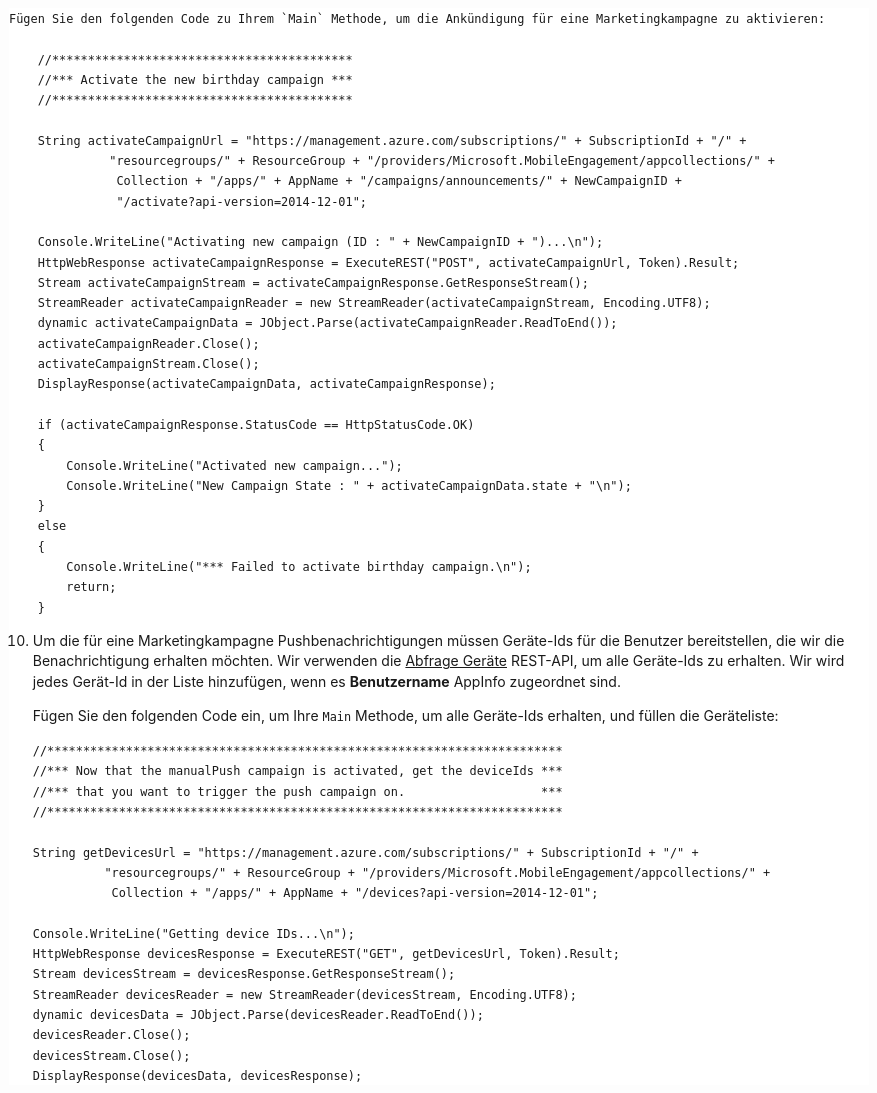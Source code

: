     Fügen Sie den folgenden Code zu Ihrem `Main` Methode, um die Ankündigung für eine Marketingkampagne zu aktivieren: 

        //******************************************
        //*** Activate the new birthday campaign ***
        //******************************************

        String activateCampaignUrl = "https://management.azure.com/subscriptions/" + SubscriptionId + "/" +
                  "resourcegroups/" + ResourceGroup + "/providers/Microsoft.MobileEngagement/appcollections/" +
                   Collection + "/apps/" + AppName + "/campaigns/announcements/" + NewCampaignID +
                   "/activate?api-version=2014-12-01";

        Console.WriteLine("Activating new campaign (ID : " + NewCampaignID + ")...\n");
        HttpWebResponse activateCampaignResponse = ExecuteREST("POST", activateCampaignUrl, Token).Result;
        Stream activateCampaignStream = activateCampaignResponse.GetResponseStream();
        StreamReader activateCampaignReader = new StreamReader(activateCampaignStream, Encoding.UTF8);
        dynamic activateCampaignData = JObject.Parse(activateCampaignReader.ReadToEnd());
        activateCampaignReader.Close();
        activateCampaignStream.Close();
        DisplayResponse(activateCampaignData, activateCampaignResponse);

        if (activateCampaignResponse.StatusCode == HttpStatusCode.OK)
        {
            Console.WriteLine("Activated new campaign...");
            Console.WriteLine("New Campaign State : " + activateCampaignData.state + "\n");
        }
        else
        {
            Console.WriteLine("*** Failed to activate birthday campaign.\n");
            return;
        }

10. Um die für eine Marketingkampagne Pushbenachrichtigungen müssen Geräte-Ids für die Benutzer bereitstellen, die wir die Benachrichtigung erhalten möchten. Wir verwenden die [Abfrage Geräte](https://msdn.microsoft.com/library/azure/mt683826.aspx) REST-API, um alle Geräte-Ids zu erhalten. Wir wird jedes Gerät-Id in der Liste hinzufügen, wenn es **Benutzername** AppInfo zugeordnet sind.

    Fügen Sie den folgenden Code ein, um Ihre `Main` Methode, um alle Geräte-Ids erhalten, und füllen die Geräteliste:

        //************************************************************************
        //*** Now that the manualPush campaign is activated, get the deviceIds ***
        //*** that you want to trigger the push campaign on.                   ***
        //************************************************************************

        String getDevicesUrl = "https://management.azure.com/subscriptions/" + SubscriptionId + "/" +
                  "resourcegroups/" + ResourceGroup + "/providers/Microsoft.MobileEngagement/appcollections/" +
                   Collection + "/apps/" + AppName + "/devices?api-version=2014-12-01";

        Console.WriteLine("Getting device IDs...\n");
        HttpWebResponse devicesResponse = ExecuteREST("GET", getDevicesUrl, Token).Result;
        Stream devicesStream = devicesResponse.GetResponseStream();
        StreamReader devicesReader = new StreamReader(devicesStream, Encoding.UTF8);
        dynamic devicesData = JObject.Parse(devicesReader.ReadToEnd());
        devicesReader.Close();
        devicesStream.Close();
        DisplayResponse(devicesData, devicesResponse);
